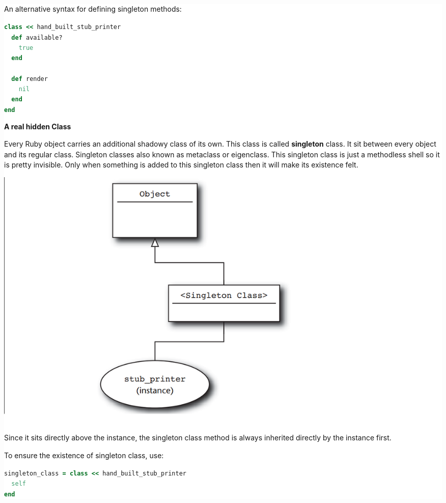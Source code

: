 An alternative syntax for defining singleton methods:

```ruby
class << hand_built_stub_printer
  def available?
    true
  end

  def render
    nil
  end
end
```

**A real hidden Class**

Every Ruby object carries an additional shadowy class of its own. This class is called **singleton** class. It sit between every object and its regular class. Singleton classes also known as metaclass or eigenclass. This singleton class is just a methodless shell so it is pretty invisible. Only when something is added to this singleton class then it will make its existence felt.

![](singleton_class.png)

Since it sits directly above the instance, the singleton class method is always inherited directly by the instance first.

To ensure the existence of singleton class, use:

```ruby
singleton_class = class << hand_built_stub_printer
  self
end
```
